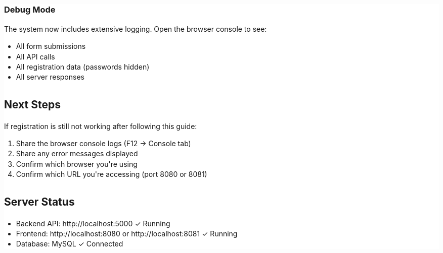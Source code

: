 ### Debug Mode
The system now includes extensive logging. Open the browser console to see:
- All form submissions
- All API calls
- All registration data (passwords hidden)
- All server responses

## Next Steps
If registration is still not working after following this guide:
1. Share the browser console logs (F12 → Console tab)
2. Share any error messages displayed
3. Confirm which browser you're using
4. Confirm which URL you're accessing (port 8080 or 8081)

## Server Status
- Backend API: http://localhost:5000 ✓ Running
- Frontend: http://localhost:8080 or http://localhost:8081 ✓ Running
- Database: MySQL ✓ Connected

